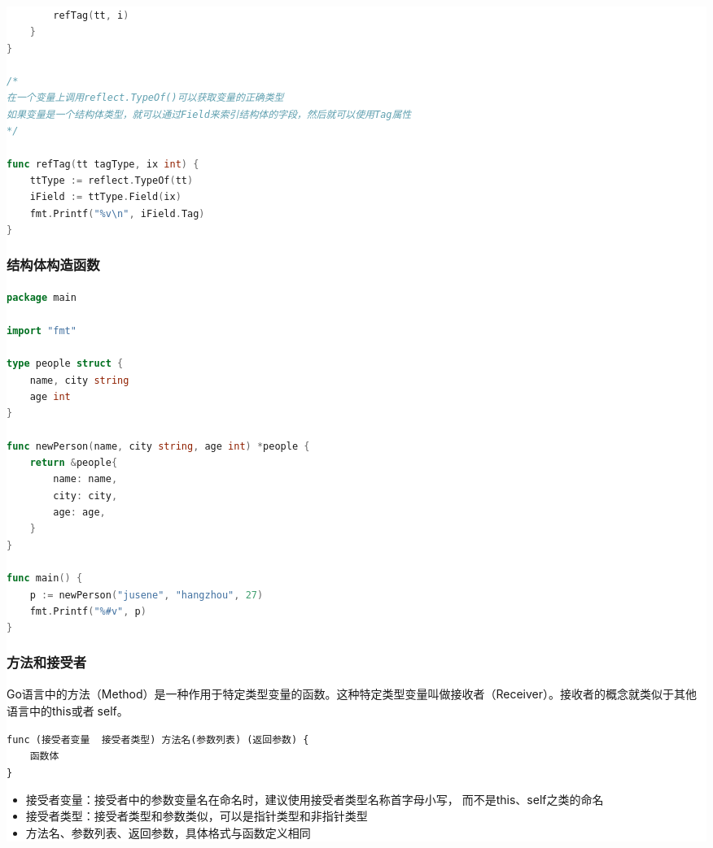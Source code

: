 ```go
		refTag(tt, i)
	}
}

/*
在一个变量上调用reflect.TypeOf()可以获取变量的正确类型
如果变量是一个结构体类型，就可以通过Field来索引结构体的字段，然后就可以使用Tag属性
*/

func refTag(tt tagType, ix int) {
	ttType := reflect.TypeOf(tt)
	iField := ttType.Field(ix)
	fmt.Printf("%v\n", iField.Tag)
}
```

### 结构体构造函数

```go
package main

import "fmt"

type people struct {
	name, city string
	age int
}

func newPerson(name, city string, age int) *people {
	return &people{
		name: name,
		city: city,
		age: age,
	}
}

func main() {
	p := newPerson("jusene", "hangzhou", 27)
	fmt.Printf("%#v", p)
}
```

### 方法和接受者

Go语言中的方法（Method）是一种作用于特定类型变量的函数。这种特定类型变量叫做接收者（Receiver）。接收者的概念就类似于其他语言中的this或者 self。

```
func (接受者变量  接受者类型) 方法名(参数列表) (返回参数) {
    函数体
}
```

- 接受者变量：接受者中的参数变量名在命名时，建议使用接受者类型名称首字母小写， 而不是this、self之类的命名
- 接受者类型：接受者类型和参数类似，可以是指针类型和非指针类型
- 方法名、参数列表、返回参数，具体格式与函数定义相同
